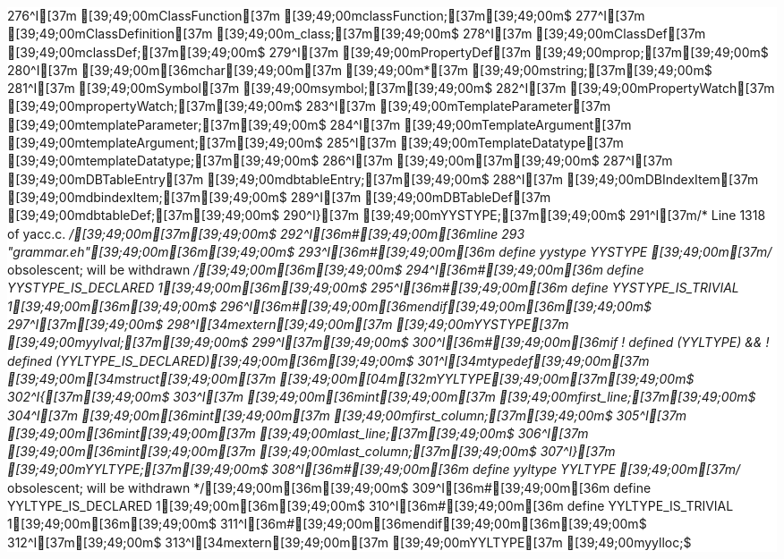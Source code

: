    276^I[37m   [39;49;00mClassFunction[37m [39;49;00mclassFunction;[37m[39;49;00m$
   277^I[37m   [39;49;00mClassDefinition[37m [39;49;00m_class;[37m[39;49;00m$
   278^I[37m   [39;49;00mClassDef[37m [39;49;00mclassDef;[37m[39;49;00m$
   279^I[37m   [39;49;00mPropertyDef[37m [39;49;00mprop;[37m[39;49;00m$
   280^I[37m   [39;49;00m[36mchar[39;49;00m[37m [39;49;00m*[37m [39;49;00mstring;[37m[39;49;00m$
   281^I[37m   [39;49;00mSymbol[37m [39;49;00msymbol;[37m[39;49;00m$
   282^I[37m   [39;49;00mPropertyWatch[37m [39;49;00mpropertyWatch;[37m[39;49;00m$
   283^I[37m   [39;49;00mTemplateParameter[37m [39;49;00mtemplateParameter;[37m[39;49;00m$
   284^I[37m   [39;49;00mTemplateArgument[37m [39;49;00mtemplateArgument;[37m[39;49;00m$
   285^I[37m   [39;49;00mTemplateDatatype[37m [39;49;00mtemplateDatatype;[37m[39;49;00m$
   286^I[37m   [39;49;00m[37m[39;49;00m$
   287^I[37m   [39;49;00mDBTableEntry[37m [39;49;00mdbtableEntry;[37m[39;49;00m$
   288^I[37m   [39;49;00mDBIndexItem[37m [39;49;00mdbindexItem;[37m[39;49;00m$
   289^I[37m   [39;49;00mDBTableDef[37m [39;49;00mdbtableDef;[37m[39;49;00m$
   290^I}[37m [39;49;00mYYSTYPE;[37m[39;49;00m$
   291^I[37m/* Line 1318 of yacc.c.  */[39;49;00m[37m[39;49;00m$
   292^I[36m#[39;49;00m[36mline 293 "grammar.eh"[39;49;00m[36m[39;49;00m$
   293^I[36m#[39;49;00m[36m define yystype YYSTYPE [39;49;00m[37m/* obsolescent; will be withdrawn */[39;49;00m[36m[39;49;00m$
   294^I[36m#[39;49;00m[36m define YYSTYPE_IS_DECLARED 1[39;49;00m[36m[39;49;00m$
   295^I[36m#[39;49;00m[36m define YYSTYPE_IS_TRIVIAL 1[39;49;00m[36m[39;49;00m$
   296^I[36m#[39;49;00m[36mendif[39;49;00m[36m[39;49;00m$
   297^I[37m[39;49;00m$
   298^I[34mextern[39;49;00m[37m [39;49;00mYYSTYPE[37m [39;49;00myylval;[37m[39;49;00m$
   299^I[37m[39;49;00m$
   300^I[36m#[39;49;00m[36mif ! defined (YYLTYPE) && ! defined (YYLTYPE_IS_DECLARED)[39;49;00m[36m[39;49;00m$
   301^I[34mtypedef[39;49;00m[37m [39;49;00m[34mstruct[39;49;00m[37m [39;49;00m[04m[32mYYLTYPE[39;49;00m[37m[39;49;00m$
   302^I{[37m[39;49;00m$
   303^I[37m  [39;49;00m[36mint[39;49;00m[37m [39;49;00mfirst_line;[37m[39;49;00m$
   304^I[37m  [39;49;00m[36mint[39;49;00m[37m [39;49;00mfirst_column;[37m[39;49;00m$
   305^I[37m  [39;49;00m[36mint[39;49;00m[37m [39;49;00mlast_line;[37m[39;49;00m$
   306^I[37m  [39;49;00m[36mint[39;49;00m[37m [39;49;00mlast_column;[37m[39;49;00m$
   307^I}[37m [39;49;00mYYLTYPE;[37m[39;49;00m$
   308^I[36m#[39;49;00m[36m define yyltype YYLTYPE [39;49;00m[37m/* obsolescent; will be withdrawn */[39;49;00m[36m[39;49;00m$
   309^I[36m#[39;49;00m[36m define YYLTYPE_IS_DECLARED 1[39;49;00m[36m[39;49;00m$
   310^I[36m#[39;49;00m[36m define YYLTYPE_IS_TRIVIAL 1[39;49;00m[36m[39;49;00m$
   311^I[36m#[39;49;00m[36mendif[39;49;00m[36m[39;49;00m$
   312^I[37m[39;49;00m$
   313^I[34mextern[39;49;00m[37m [39;49;00mYYLTYPE[37m [39;49;00myylloc;$
